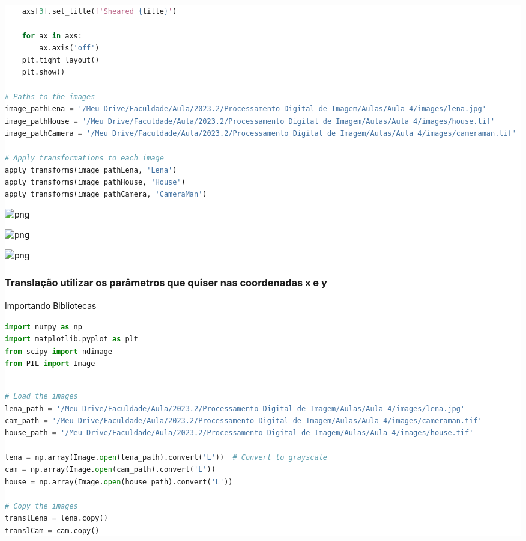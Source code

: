 ```python
    axs[3].set_title(f'Sheared {title}')
    
    for ax in axs:
        ax.axis('off')
    plt.tight_layout()
    plt.show()

# Paths to the images
image_pathLena = '/Meu Drive/Faculdade/Aula/2023.2/Processamento Digital de Imagem/Aulas/Aula 4/images/lena.jpg'
image_pathHouse = '/Meu Drive/Faculdade/Aula/2023.2/Processamento Digital de Imagem/Aulas/Aula 4/images/house.tif'
image_pathCamera = '/Meu Drive/Faculdade/Aula/2023.2/Processamento Digital de Imagem/Aulas/Aula 4/images/cameraman.tif'

# Apply transformations to each image
apply_transforms(image_pathLena, 'Lena')
apply_transforms(image_pathHouse, 'House')
apply_transforms(image_pathCamera, 'CameraMan')
```


    
![png](output_82_0.png)
    



    
![png](output_82_1.png)
    



    
![png](output_82_2.png)
    


### Translação utilizar os parâmetros que quiser nas coordenadas x e y

Importando Bibliotecas


```python
import numpy as np
import matplotlib.pyplot as plt
from scipy import ndimage
from PIL import Image
```


```python

# Load the images
lena_path = '/Meu Drive/Faculdade/Aula/2023.2/Processamento Digital de Imagem/Aulas/Aula 4/images/lena.jpg'
cam_path = '/Meu Drive/Faculdade/Aula/2023.2/Processamento Digital de Imagem/Aulas/Aula 4/images/cameraman.tif'
house_path = '/Meu Drive/Faculdade/Aula/2023.2/Processamento Digital de Imagem/Aulas/Aula 4/images/house.tif'

lena = np.array(Image.open(lena_path).convert('L'))  # Convert to grayscale
cam = np.array(Image.open(cam_path).convert('L'))
house = np.array(Image.open(house_path).convert('L'))

# Copy the images
translLena = lena.copy()
translCam = cam.copy()
```